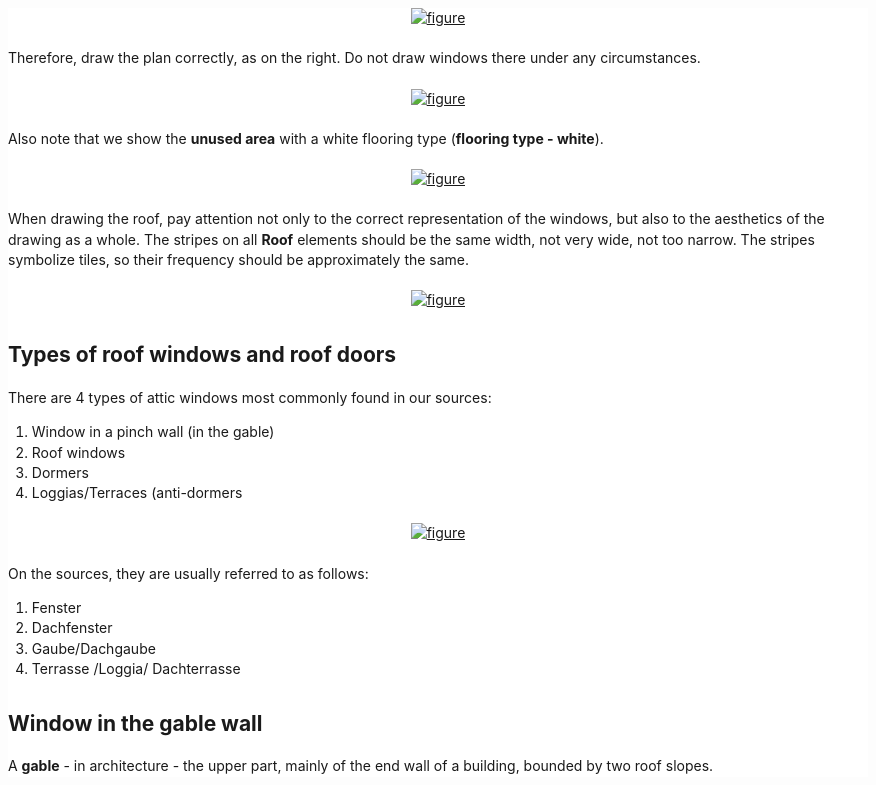 <div style="text-align: center; margin: 20px 0;">
  <a href="/image-1705936813128.png" data-lightbox="example-1">
    <img src="/image-1705936813128.png" alt="figure"  style="width: 700px;" />
  </a>
</div>
Therefore, draw the plan correctly, as on the right. Do not draw windows there under any circumstances.
<div style="text-align: center; margin: 20px 0;">
  <a href="/image-1705937139432.png" data-lightbox="example-1">
    <img src="/image-1705937139432.png" alt="figure"  style="width: 700px;" />
  </a>
</div>

Also note that we show the **unused area** with a white flooring type (**flooring type - white**).
<div style="text-align: center; margin: 20px 0;">
  <a href="/image-1705937201842.png" data-lightbox="example-1">
    <img src="/image-1705937201842.png" alt="figure"  style="width: 700px;" />
  </a>
</div>

When drawing the roof, pay attention not only to the correct representation of the windows, but also to the aesthetics of the drawing as a whole. The stripes on all **Roof** elements should be the same width, not very wide, not too narrow. The stripes symbolize tiles, so their frequency should be approximately the same.
<div style="text-align: center; margin: 20px 0;">
  <a href="/image29.jpg" data-lightbox="example-1">
    <img src="/image29.jpg" alt="figure"  style="width: 700px;" />
  </a>
</div>

## Types of roof windows and roof doors
There are 4 types of attic windows most commonly found in our sources:
1. Window in a pinch wall (in the gable)
2. Roof windows
3. Dormers
4. Loggias/Terraces (anti-dormers
<div style="text-align: center; margin: 20px 0;">
  <a href="/image2.jpg" data-lightbox="example-1">
    <img src="/image2.jpg" alt="figure"  style="width: 700px;" />
  </a>
</div>
On the sources, they are usually referred to as follows:

1. Fenster
2. Dachfenster
3. Gaube/Dachgaube
4. Terrasse /Loggia/ Dachterrasse

## Window in the gable wall
A **gable** - in architecture - the upper part, mainly of the end wall of a building, bounded by two roof slopes.
